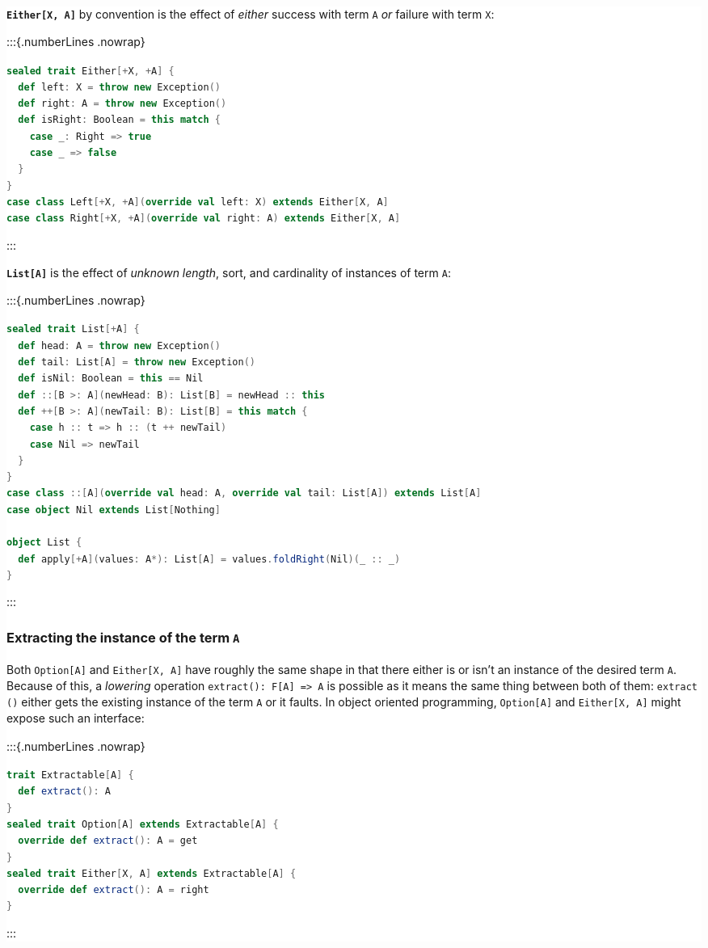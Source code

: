 **`Either[X, A]`** by convention is the effect of _either_ success with term `A` _or_ failure with term `X`:

:::{.numberLines .nowrap}
```scala
sealed trait Either[+X, +A] {
  def left: X = throw new Exception()
  def right: A = throw new Exception()
  def isRight: Boolean = this match {
    case _: Right => true
    case _ => false
  }
}
case class Left[+X, +A](override val left: X) extends Either[X, A]
case class Right[+X, +A](override val right: A) extends Either[X, A]
```
:::

**`List[A]`** is the effect of _unknown length_, sort, and cardinality of instances of term `A`:

:::{.numberLines .nowrap}
```scala
sealed trait List[+A] {
  def head: A = throw new Exception()
  def tail: List[A] = throw new Exception()
  def isNil: Boolean = this == Nil
  def ::[B >: A](newHead: B): List[B] = newHead :: this
  def ++[B >: A](newTail: B): List[B] = this match {
    case h :: t => h :: (t ++ newTail)
    case Nil => newTail
  }
}
case class ::[A](override val head: A, override val tail: List[A]) extends List[A]
case object Nil extends List[Nothing]

object List {
  def apply[+A](values: A*): List[A] = values.foldRight(Nil)(_ :: _)
}
```
:::

### Extracting the instance of the term `A`

Both `Option[A]` and `Either[X, A]` have roughly the same shape in that there either is or isn’t an instance of the desired term `A`. Because of this, a _lowering_ operation `extract(): F[A] => A` is possible as it means the same thing between both of them: `extract()` either gets the existing instance of the term `A` or it faults. In object oriented programming, `Option[A]` and `Either[X, A]` might expose such an interface:

:::{.numberLines .nowrap}
```scala
trait Extractable[A] {
  def extract(): A
}
sealed trait Option[A] extends Extractable[A] {
  override def extract(): A = get
}
sealed trait Either[X, A] extends Extractable[A] {
  override def extract(): A = right
}
```
:::
